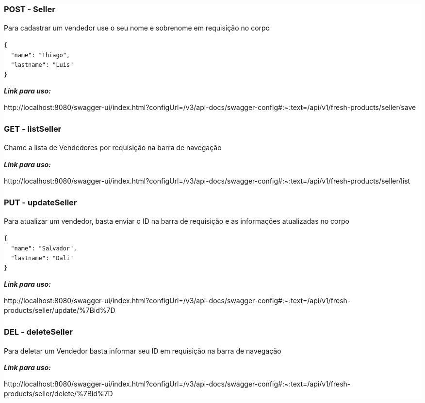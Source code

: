 
### POST - Seller

Para cadastrar um vendedor use o seu nome e sobrenome em requisição no corpo

```
{
  "name": "Thiago",
  "lastname": "Luis"
}
```

***Link para uso:***

http://localhost:8080/swagger-ui/index.html?configUrl=/v3/api-docs/swagger-config#:~:text=/api/v1/fresh-products/seller/save



### GET - listSeller

Chame a lista de Vendedores por requisição na barra de navegação

***Link para uso:***

http://localhost:8080/swagger-ui/index.html?configUrl=/v3/api-docs/swagger-config#:~:text=/api/v1/fresh-products/seller/list



### PUT - updateSeller

Para atualizar um vendedor, basta enviar o ID na barra de requisição e as informações atualizadas no corpo

```
{
  "name": "Salvador",
  "lastname": "Dali"
}
```

***Link para uso:***

http://localhost:8080/swagger-ui/index.html?configUrl=/v3/api-docs/swagger-config#:~:text=/api/v1/fresh-products/seller/update/%7Bid%7D



### DEL - deleteSeller

Para deletar um Vendedor basta informar seu ID em requisição na barra de navegação

***Link para uso:***

http://localhost:8080/swagger-ui/index.html?configUrl=/v3/api-docs/swagger-config#:~:text=/api/v1/fresh-products/seller/delete/%7Bid%7D




